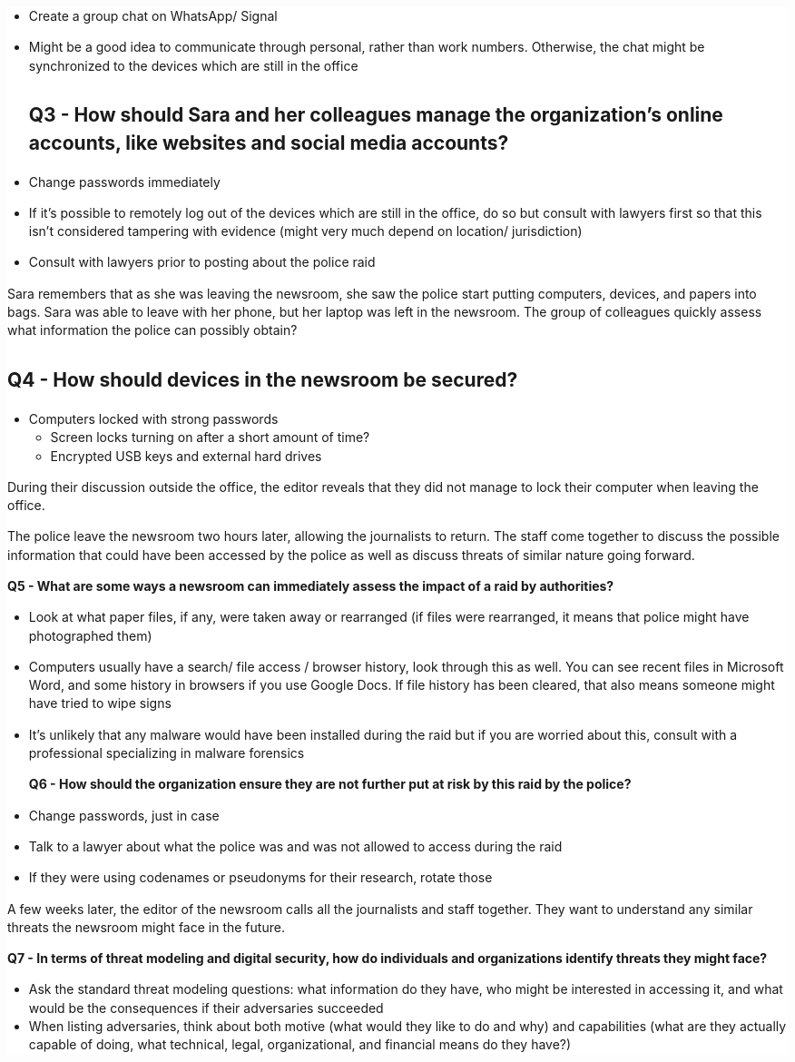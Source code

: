 - Create a group chat on WhatsApp/ Signal  
- Might be a good idea to communicate through personal, rather than work numbers. Otherwise, the chat might be synchronized to the devices which are still in the office

  ## **Q3 \- How should Sara and her colleagues manage the organization’s online accounts, like websites and social media accounts?**

- Change passwords immediately  
- If it’s possible to remotely log out of the devices which are still in the office, do so but consult with lawyers first so that this isn’t considered tampering with evidence (might very much depend on location/ jurisdiction)  
- Consult with lawyers prior to posting about the police raid

Sara remembers that as she was leaving the newsroom, she saw the police start putting computers, devices, and papers into bags. Sara was able to leave with her phone, but her laptop was left in the newsroom. The group of colleagues quickly assess what information the police can possibly obtain? 

## **Q4 \- How should devices in the newsroom be secured?**

- Computers locked with strong passwords   
  - Screen locks turning on after a short amount of time?   
  - Encrypted USB keys and external hard drives 

During their discussion outside the office, the editor reveals that they did not manage to lock their computer when leaving the office. 

The police leave the newsroom two hours later, allowing the journalists to return. The staff come together to discuss the possible information that could have been accessed by the police as well as discuss threats of similar nature going forward. 

**Q5 \- What are some ways a newsroom can immediately assess the impact of a raid by authorities?**

- Look at what paper files, if any, were taken away or rearranged (if files were rearranged, it means that police might have photographed them)  
- Computers usually have a search/ file access / browser history, look through this as well. You can see recent files in Microsoft Word, and some history in browsers if you use Google Docs. If file history has been cleared, that also means someone might have tried to wipe signs  
- It’s unlikely that any malware would have been installed during the raid but if you are worried about this, consult with a professional specializing in malware forensics

  **Q6 \- How should the organization ensure they are not further put at risk by this raid by the police?**

- Change passwords, just in case  
- Talk to a lawyer about what the police was and was not allowed to access during the raid  
- If they were using codenames or pseudonyms for their research, rotate those


A few weeks later, the editor of the newsroom calls all the journalists and staff together. They want to understand any similar threats the newsroom might face in the future. 

**Q7 \- In terms of threat modeling and digital security, how do individuals and organizations identify threats they might face?** 

- Ask the standard threat modeling questions: what information do they have, who might be interested in accessing it, and what would be the consequences if their adversaries succeeded  
- When listing adversaries, think about both motive (what would they like to do and why) and capabilities (what are they actually capable of doing, what technical, legal, organizational, and financial means do they have?)
